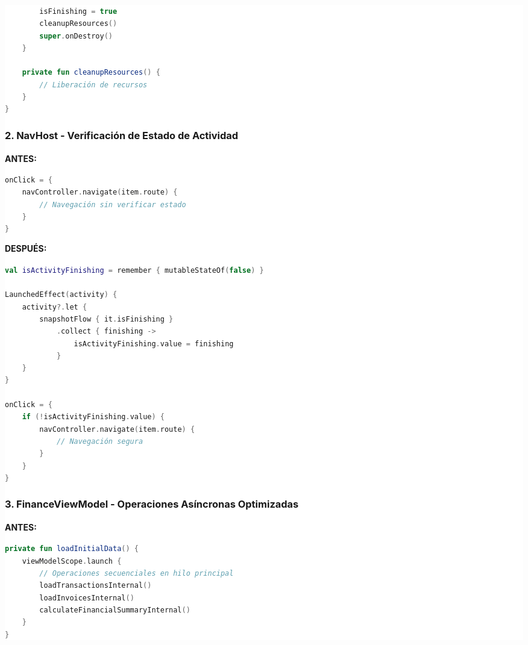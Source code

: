 ```kotlin
        isFinishing = true
        cleanupResources()
        super.onDestroy()
    }
    
    private fun cleanupResources() {
        // Liberación de recursos
    }
}
```

### **2. NavHost - Verificación de Estado de Actividad**

**ANTES:**
```kotlin
onClick = {
    navController.navigate(item.route) {
        // Navegación sin verificar estado
    }
}
```

**DESPUÉS:**
```kotlin
val isActivityFinishing = remember { mutableStateOf(false) }

LaunchedEffect(activity) {
    activity?.let {
        snapshotFlow { it.isFinishing }
            .collect { finishing ->
                isActivityFinishing.value = finishing
            }
    }
}

onClick = {
    if (!isActivityFinishing.value) {
        navController.navigate(item.route) {
            // Navegación segura
        }
    }
}
```

### **3. FinanceViewModel - Operaciones Asíncronas Optimizadas**

**ANTES:**
```kotlin
private fun loadInitialData() {
    viewModelScope.launch {
        // Operaciones secuenciales en hilo principal
        loadTransactionsInternal()
        loadInvoicesInternal()
        calculateFinancialSummaryInternal()
    }
}
```
